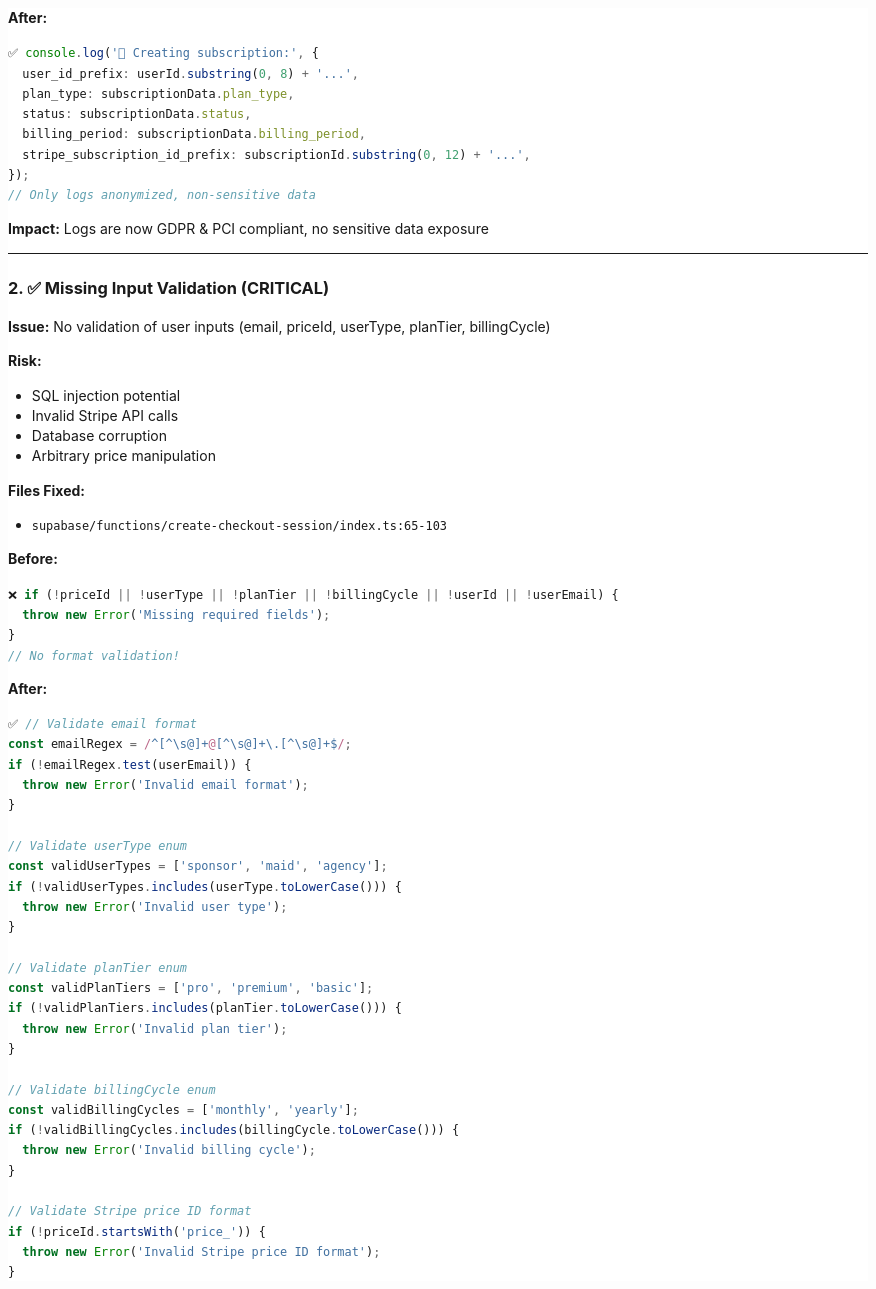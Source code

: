 **After:**
```typescript
✅ console.log('💾 Creating subscription:', {
  user_id_prefix: userId.substring(0, 8) + '...',
  plan_type: subscriptionData.plan_type,
  status: subscriptionData.status,
  billing_period: subscriptionData.billing_period,
  stripe_subscription_id_prefix: subscriptionId.substring(0, 12) + '...',
});
// Only logs anonymized, non-sensitive data
```

**Impact:** Logs are now GDPR & PCI compliant, no sensitive data exposure

---

### 2. ✅ Missing Input Validation (CRITICAL)

**Issue:** No validation of user inputs (email, priceId, userType, planTier, billingCycle)

**Risk:**
- SQL injection potential
- Invalid Stripe API calls
- Database corruption
- Arbitrary price manipulation

**Files Fixed:**
- `supabase/functions/create-checkout-session/index.ts:65-103`

**Before:**
```typescript
❌ if (!priceId || !userType || !planTier || !billingCycle || !userId || !userEmail) {
  throw new Error('Missing required fields');
}
// No format validation!
```

**After:**
```typescript
✅ // Validate email format
const emailRegex = /^[^\s@]+@[^\s@]+\.[^\s@]+$/;
if (!emailRegex.test(userEmail)) {
  throw new Error('Invalid email format');
}

// Validate userType enum
const validUserTypes = ['sponsor', 'maid', 'agency'];
if (!validUserTypes.includes(userType.toLowerCase())) {
  throw new Error('Invalid user type');
}

// Validate planTier enum
const validPlanTiers = ['pro', 'premium', 'basic'];
if (!validPlanTiers.includes(planTier.toLowerCase())) {
  throw new Error('Invalid plan tier');
}

// Validate billingCycle enum
const validBillingCycles = ['monthly', 'yearly'];
if (!validBillingCycles.includes(billingCycle.toLowerCase())) {
  throw new Error('Invalid billing cycle');
}

// Validate Stripe price ID format
if (!priceId.startsWith('price_')) {
  throw new Error('Invalid Stripe price ID format');
}
```